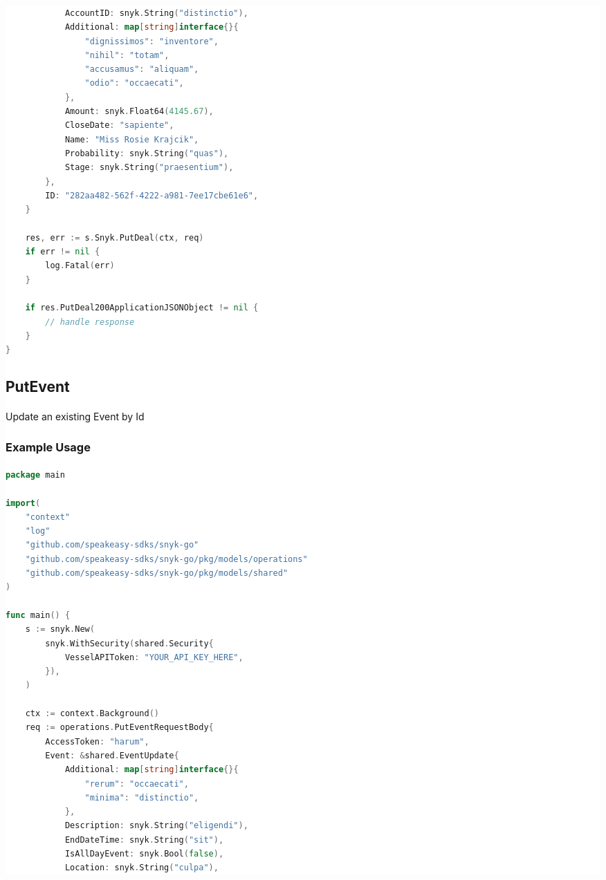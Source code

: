```go
            AccountID: snyk.String("distinctio"),
            Additional: map[string]interface{}{
                "dignissimos": "inventore",
                "nihil": "totam",
                "accusamus": "aliquam",
                "odio": "occaecati",
            },
            Amount: snyk.Float64(4145.67),
            CloseDate: "sapiente",
            Name: "Miss Rosie Krajcik",
            Probability: snyk.String("quas"),
            Stage: snyk.String("praesentium"),
        },
        ID: "282aa482-562f-4222-a981-7ee17cbe61e6",
    }

    res, err := s.Snyk.PutDeal(ctx, req)
    if err != nil {
        log.Fatal(err)
    }

    if res.PutDeal200ApplicationJSONObject != nil {
        // handle response
    }
}
```

## PutEvent

Update an existing Event by Id

### Example Usage

```go
package main

import(
	"context"
	"log"
	"github.com/speakeasy-sdks/snyk-go"
	"github.com/speakeasy-sdks/snyk-go/pkg/models/operations"
	"github.com/speakeasy-sdks/snyk-go/pkg/models/shared"
)

func main() {
    s := snyk.New(
        snyk.WithSecurity(shared.Security{
            VesselAPIToken: "YOUR_API_KEY_HERE",
        }),
    )

    ctx := context.Background()    
    req := operations.PutEventRequestBody{
        AccessToken: "harum",
        Event: &shared.EventUpdate{
            Additional: map[string]interface{}{
                "rerum": "occaecati",
                "minima": "distinctio",
            },
            Description: snyk.String("eligendi"),
            EndDateTime: snyk.String("sit"),
            IsAllDayEvent: snyk.Bool(false),
            Location: snyk.String("culpa"),
```